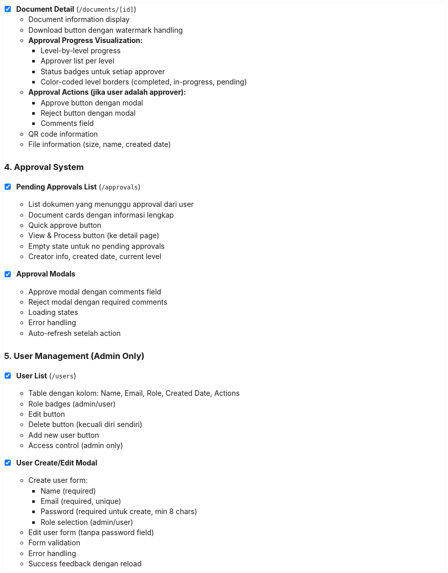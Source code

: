 
- [x] **Document Detail** (`/documents/[id]`)
  - Document information display
  - Download button dengan watermark handling
  - **Approval Progress Visualization:**
    - Level-by-level progress
    - Approver list per level
    - Status badges untuk setiap approver
    - Color-coded level borders (completed, in-progress, pending)
  - **Approval Actions (jika user adalah approver):**
    - Approve button dengan modal
    - Reject button dengan modal
    - Comments field
  - QR code information
  - File information (size, name, created date)

### 4. Approval System
- [x] **Pending Approvals List** (`/approvals`)
  - List dokumen yang menunggu approval dari user
  - Document cards dengan informasi lengkap
  - Quick approve button
  - View & Process button (ke detail page)
  - Empty state untuk no pending approvals
  - Creator info, created date, current level

- [x] **Approval Modals**
  - Approve modal dengan comments field
  - Reject modal dengan required comments
  - Loading states
  - Error handling
  - Auto-refresh setelah action

### 5. User Management (Admin Only)
- [x] **User List** (`/users`)
  - Table dengan kolom: Name, Email, Role, Created Date, Actions
  - Role badges (admin/user)
  - Edit button
  - Delete button (kecuali diri sendiri)
  - Add new user button
  - Access control (admin only)

- [x] **User Create/Edit Modal**
  - Create user form:
    - Name (required)
    - Email (required, unique)
    - Password (required untuk create, min 8 chars)
    - Role selection (admin/user)
  - Edit user form (tanpa password field)
  - Form validation
  - Error handling
  - Success feedback dengan reload
